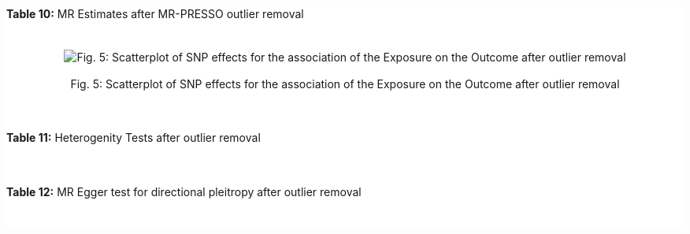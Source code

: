 
**Table 10:** MR Estimates after MR-PRESSO outlier removal
<div data-pagedtable="false">
  <script data-pagedtable-source type="application/json">
{"columns":[{"label":["id.exposure"],"name":[1],"type":["chr"],"align":["left"]},{"label":["id.outcome"],"name":[2],"type":["chr"],"align":["left"]},{"label":["outcome"],"name":[3],"type":["chr"],"align":["left"]},{"label":["exposure"],"name":[4],"type":["chr"],"align":["left"]},{"label":["method"],"name":[5],"type":["chr"],"align":["left"]},{"label":["nsnp"],"name":[6],"type":["int"],"align":["right"]},{"label":["b"],"name":[7],"type":["dbl"],"align":["right"]},{"label":["se"],"name":[8],"type":["dbl"],"align":["right"]},{"label":["pval"],"name":[9],"type":["dbl"],"align":["right"]}],"data":[{"1":"xhandW","2":"B9bwOd","3":"covidhgi2020C2v6alleur","4":"Malik2018ais","5":"Inverse variance weighted (fixed effects)","6":"7","7":"0.02485611","8":"0.02658462","9":"0.3497982"},{"1":"xhandW","2":"B9bwOd","3":"covidhgi2020C2v6alleur","4":"Malik2018ais","5":"Weighted median","6":"7","7":"0.04257250","8":"0.03560602","9":"0.2318314"},{"1":"xhandW","2":"B9bwOd","3":"covidhgi2020C2v6alleur","4":"Malik2018ais","5":"Weighted mode","6":"7","7":"0.05311875","8":"0.04832617","9":"0.3138297"},{"1":"xhandW","2":"B9bwOd","3":"covidhgi2020C2v6alleur","4":"Malik2018ais","5":"MR Egger","6":"7","7":"0.11899841","8":"0.17579303","9":"0.5285006"}],"options":{"columns":{"min":{},"max":[10]},"rows":{"min":[10],"max":[10]},"pages":{}}}
  </script>
</div>
<br>

<div class="figure" style="text-align: center">
<img src="/sc/arion/projects/LOAD/harern01/projects/MRcovid/results/MRcovideurv6/Malik2018ais/covidhgi2020C2v6alleur/Malik2018ais_5e-8_covidhgi2020C2v6alleur_MR_Analaysis_files/figure-html/scatter_plot_outlier-1.png" alt="Fig. 5: Scatterplot of SNP effects for the association of the Exposure on the Outcome after outlier removal"  />
<p class="caption">Fig. 5: Scatterplot of SNP effects for the association of the Exposure on the Outcome after outlier removal</p>
</div>
<br>

**Table 11:** Heterogenity Tests after outlier removal
<div data-pagedtable="false">
  <script data-pagedtable-source type="application/json">
{"columns":[{"label":["id.exposure"],"name":[1],"type":["chr"],"align":["left"]},{"label":["id.outcome"],"name":[2],"type":["chr"],"align":["left"]},{"label":["outcome"],"name":[3],"type":["chr"],"align":["left"]},{"label":["exposure"],"name":[4],"type":["chr"],"align":["left"]},{"label":["method"],"name":[5],"type":["chr"],"align":["left"]},{"label":["Q"],"name":[6],"type":["dbl"],"align":["right"]},{"label":["Q_df"],"name":[7],"type":["dbl"],"align":["right"]},{"label":["Q_pval"],"name":[8],"type":["dbl"],"align":["right"]}],"data":[{"1":"xhandW","2":"B9bwOd","3":"covidhgi2020C2v6alleur","4":"Malik2018ais","5":"MR Egger","6":"5.006262","7":"5","8":"0.4151165"},{"1":"xhandW","2":"B9bwOd","3":"covidhgi2020C2v6alleur","4":"Malik2018ais","5":"Inverse variance weighted","6":"5.300142","7":"6","8":"0.5059334"}],"options":{"columns":{"min":{},"max":[10]},"rows":{"min":[10],"max":[10]},"pages":{}}}
  </script>
</div>
<br>

**Table 12:** MR Egger test for directional pleitropy after outlier removal
<div data-pagedtable="false">
  <script data-pagedtable-source type="application/json">
{"columns":[{"label":["id.exposure"],"name":[1],"type":["chr"],"align":["left"]},{"label":["id.outcome"],"name":[2],"type":["chr"],"align":["left"]},{"label":["outcome"],"name":[3],"type":["chr"],"align":["left"]},{"label":["exposure"],"name":[4],"type":["chr"],"align":["left"]},{"label":["egger_intercept"],"name":[5],"type":["dbl"],"align":["right"]},{"label":["se"],"name":[6],"type":["dbl"],"align":["right"]},{"label":["pval"],"name":[7],"type":["dbl"],"align":["right"]}],"data":[{"1":"xhandW","2":"B9bwOd","3":"covidhgi2020C2v6alleur","4":"Malik2018ais","5":"-0.007211642","6":"0.01331131","7":"0.6112383"}],"options":{"columns":{"min":{},"max":[10]},"rows":{"min":[10],"max":[10]},"pages":{}}}
  </script>
</div>
<br>
